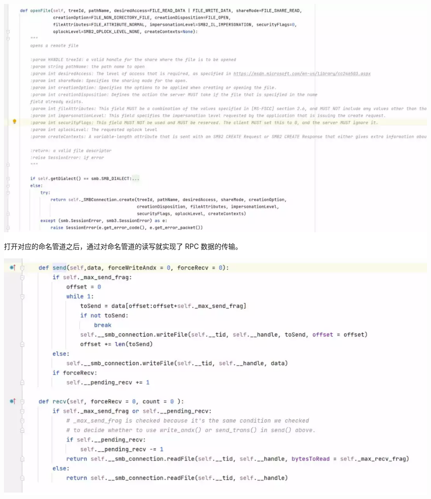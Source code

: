 ![图片](assets/1711470770-0daedcc26c15bf55ed38c74b3b7bcde9.webp)

  

打开对应的命名管道之后，通过对命名管道的读写就实现了 RPC 数据的传输。

  

![图片](assets/1711470770-e3f33bd83ff5c822c98a1d7fbaa7240e.webp)
